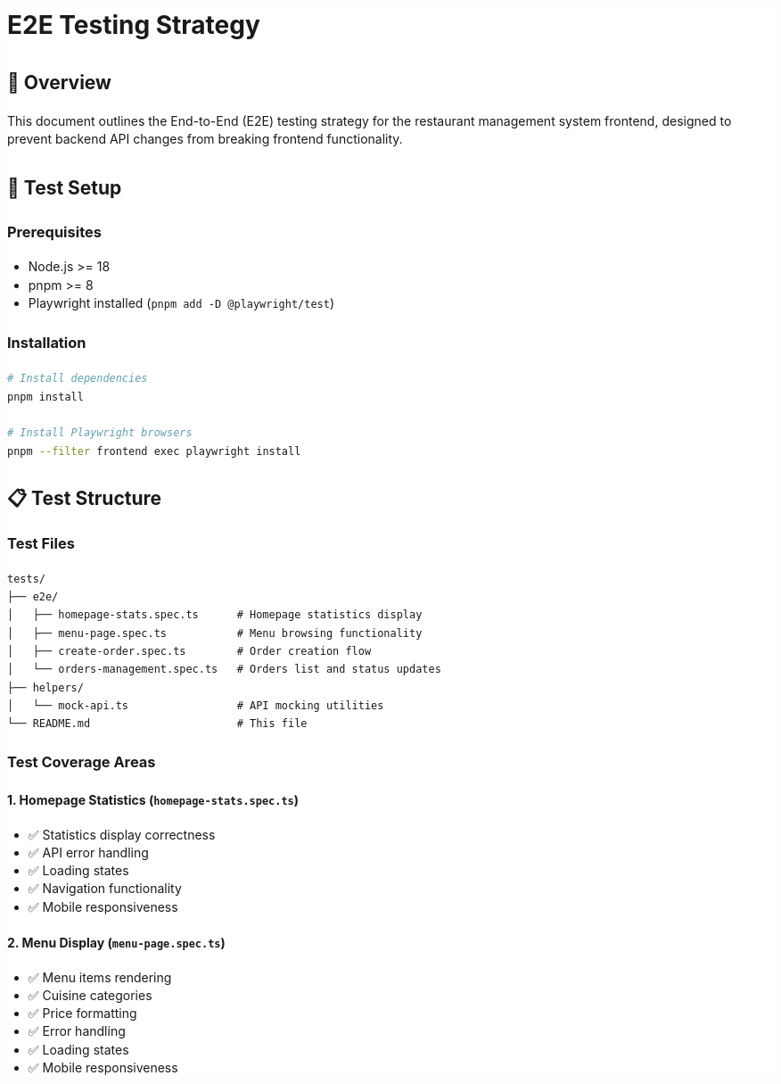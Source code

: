 # E2E Testing Strategy

## 🎯 Overview

This document outlines the End-to-End (E2E) testing strategy for the restaurant management system frontend, designed to prevent backend API changes from breaking frontend functionality.

## 🔧 Test Setup

### Prerequisites
- Node.js >= 18
- pnpm >= 8
- Playwright installed (`pnpm add -D @playwright/test`)

### Installation
```bash
# Install dependencies
pnpm install

# Install Playwright browsers
pnpm --filter frontend exec playwright install
```

## 📋 Test Structure

### Test Files
```
tests/
├── e2e/
│   ├── homepage-stats.spec.ts      # Homepage statistics display
│   ├── menu-page.spec.ts           # Menu browsing functionality
│   ├── create-order.spec.ts        # Order creation flow
│   └── orders-management.spec.ts   # Orders list and status updates
├── helpers/
│   └── mock-api.ts                 # API mocking utilities
└── README.md                       # This file
```

### Test Coverage Areas

#### 1. Homepage Statistics (`homepage-stats.spec.ts`)
- ✅ Statistics display correctness
- ✅ API error handling
- ✅ Loading states
- ✅ Navigation functionality
- ✅ Mobile responsiveness

#### 2. Menu Display (`menu-page.spec.ts`)
- ✅ Menu items rendering
- ✅ Cuisine categories
- ✅ Price formatting
- ✅ Error handling
- ✅ Loading states
- ✅ Mobile responsiveness
